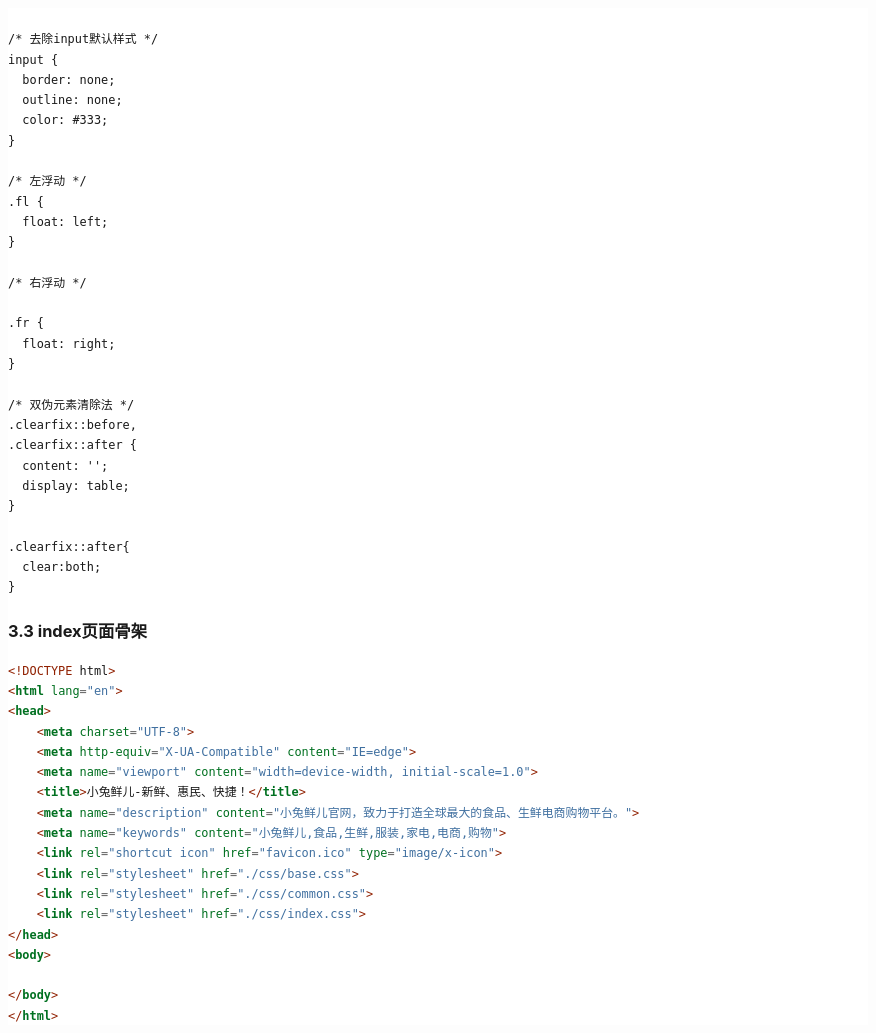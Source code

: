   ```

/* 去除input默认样式 */
input {
    border: none;
    outline: none;
    color: #333;
}

/* 左浮动 */
.fl {
    float: left;
}

/* 右浮动 */

.fr {
    float: right;
}

/* 双伪元素清除法 */
.clearfix::before,
.clearfix::after {
    content: '';
    display: table;
}

.clearfix::after{
    clear:both;
}
```



### 3.3 index页面骨架

```html
<!DOCTYPE html>
<html lang="en">
<head>
    <meta charset="UTF-8">
    <meta http-equiv="X-UA-Compatible" content="IE=edge">
    <meta name="viewport" content="width=device-width, initial-scale=1.0">
    <title>小兔鲜儿-新鲜、惠民、快捷！</title>
    <meta name="description" content="小兔鲜儿官网，致力于打造全球最大的食品、生鲜电商购物平台。">
    <meta name="keywords" content="小兔鲜儿,食品,生鲜,服装,家电,电商,购物">
    <link rel="shortcut icon" href="favicon.ico" type="image/x-icon">
    <link rel="stylesheet" href="./css/base.css">
    <link rel="stylesheet" href="./css/common.css">
    <link rel="stylesheet" href="./css/index.css">
</head>
<body>
    
</body>
</html>
```



